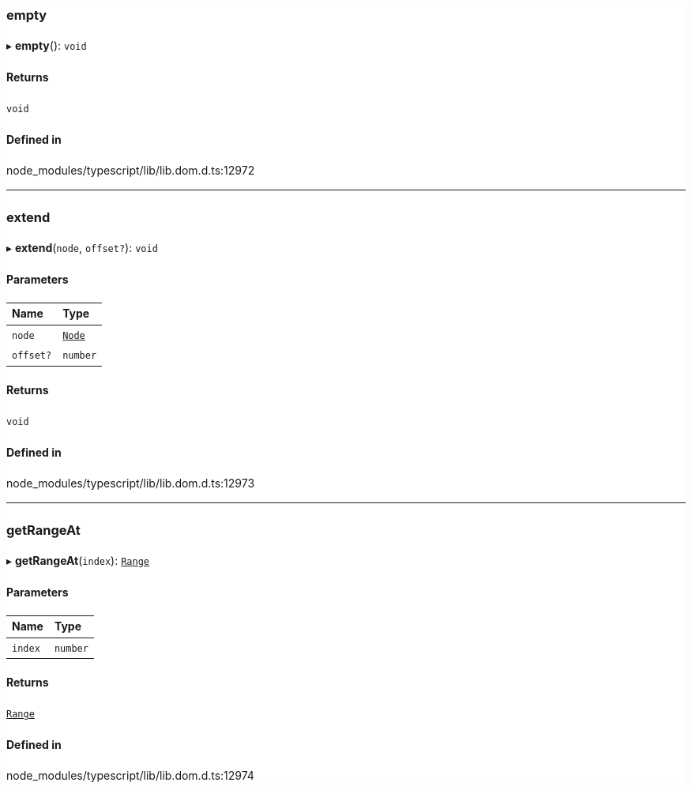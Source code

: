 ### empty

▸ **empty**(): `void`

#### Returns

`void`

#### Defined in

node_modules/typescript/lib/lib.dom.d.ts:12972

___

### extend

▸ **extend**(`node`, `offset?`): `void`

#### Parameters

| Name | Type |
| :------ | :------ |
| `node` | [`Node`](../modules/components_ClusterNodeContainer._internal_.md#node) |
| `offset?` | `number` |

#### Returns

`void`

#### Defined in

node_modules/typescript/lib/lib.dom.d.ts:12973

___

### getRangeAt

▸ **getRangeAt**(`index`): [`Range`](../modules/components_ClusterNodeContainer._internal_.md#range)

#### Parameters

| Name | Type |
| :------ | :------ |
| `index` | `number` |

#### Returns

[`Range`](../modules/components_ClusterNodeContainer._internal_.md#range)

#### Defined in

node_modules/typescript/lib/lib.dom.d.ts:12974
